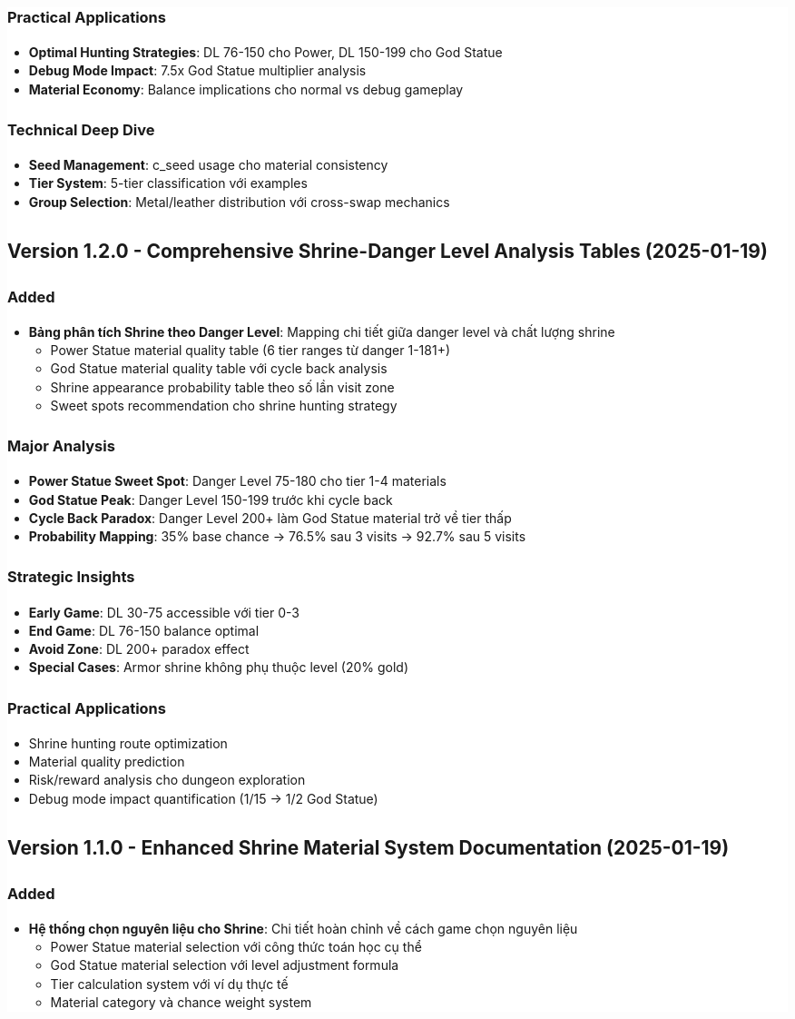 ### Practical Applications
- **Optimal Hunting Strategies**: DL 76-150 cho Power, DL 150-199 cho God Statue
- **Debug Mode Impact**: 7.5x God Statue multiplier analysis
- **Material Economy**: Balance implications cho normal vs debug gameplay

### Technical Deep Dive
- **Seed Management**: c_seed usage cho material consistency
- **Tier System**: 5-tier classification với examples
- **Group Selection**: Metal/leather distribution với cross-swap mechanics

## Version 1.2.0 - Comprehensive Shrine-Danger Level Analysis Tables (2025-01-19)

### Added
- **Bảng phân tích Shrine theo Danger Level**: Mapping chi tiết giữa danger level và chất lượng shrine
  - Power Statue material quality table (6 tier ranges từ danger 1-181+)
  - God Statue material quality table với cycle back analysis  
  - Shrine appearance probability table theo số lần visit zone
  - Sweet spots recommendation cho shrine hunting strategy

### Major Analysis
- **Power Statue Sweet Spot**: Danger Level 75-180 cho tier 1-4 materials
- **God Statue Peak**: Danger Level 150-199 trước khi cycle back
- **Cycle Back Paradox**: Danger Level 200+ làm God Statue material trở về tier thấp
- **Probability Mapping**: 35% base chance → 76.5% sau 3 visits → 92.7% sau 5 visits

### Strategic Insights
- **Early Game**: DL 30-75 accessible với tier 0-3
- **End Game**: DL 76-150 balance optimal 
- **Avoid Zone**: DL 200+ paradox effect
- **Special Cases**: Armor shrine không phụ thuộc level (20% gold)

### Practical Applications
- Shrine hunting route optimization
- Material quality prediction
- Risk/reward analysis cho dungeon exploration
- Debug mode impact quantification (1/15 → 1/2 God Statue)

## Version 1.1.0 - Enhanced Shrine Material System Documentation (2025-01-19)

### Added
- **Hệ thống chọn nguyên liệu cho Shrine**: Chi tiết hoàn chỉnh về cách game chọn nguyên liệu
  - Power Statue material selection với công thức toán học cụ thể
  - God Statue material selection với level adjustment formula
  - Tier calculation system với ví dụ thực tế
  - Material category và chance weight system
